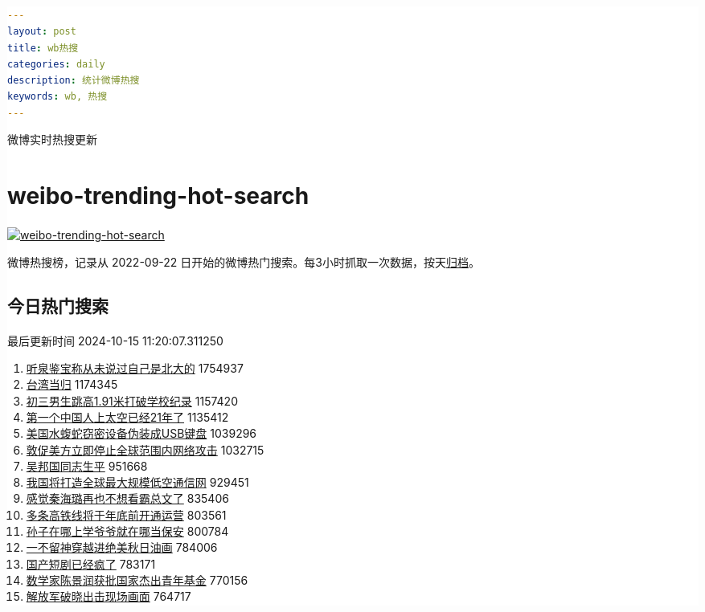 ```yaml
---
layout: post
title: wb热搜
categories: daily
description: 统计微博热搜
keywords: wb, 热搜
---
```


微博实时热搜更新

# weibo-trending-hot-search

[![weibo-trending-hot-search](https://github.com/ameizi/weibo-trending-hot-search/actions/workflows/ci.yml/badge.svg)](https://github.com/ameizi/weibo-trending-hot-search/actions/workflows/ci.yml)

微博热搜榜，记录从 2022-09-22 日开始的微博热门搜索。每3小时抓取一次数据，按天[归档](./archives)。

## 今日热门搜索

 
最后更新时间 2024-10-15 11:20:07.311250 
1. [听泉鉴宝称从未说过自己是北大的](https://s.weibo.com/weibo?q=%23%E5%90%AC%E6%B3%89%E9%89%B4%E5%AE%9D%E7%A7%B0%E4%BB%8E%E6%9C%AA%E8%AF%B4%E8%BF%87%E8%87%AA%E5%B7%B1%E6%98%AF%E5%8C%97%E5%A4%A7%E7%9A%84%23&t=31&band_rank=1&Refer=top) 1754937
1. [台湾当归](https://s.weibo.com/weibo?q=%23%E5%8F%B0%E6%B9%BE%E5%BD%93%E5%BD%92%23&t=31&band_rank=2&Refer=top) 1174345
1. [初三男生跳高1.91米打破学校纪录](https://s.weibo.com/weibo?q=%23%E5%88%9D%E4%B8%89%E7%94%B7%E7%94%9F%E8%B7%B3%E9%AB%981.91%E7%B1%B3%E6%89%93%E7%A0%B4%E5%AD%A6%E6%A0%A1%E7%BA%AA%E5%BD%95%23&t=31&band_rank=2&Refer=top) 1157420
1. [第一个中国人上太空已经21年了](https://s.weibo.com/weibo?q=%23%E7%AC%AC%E4%B8%80%E4%B8%AA%E4%B8%AD%E5%9B%BD%E4%BA%BA%E4%B8%8A%E5%A4%AA%E7%A9%BA%E5%B7%B2%E7%BB%8F21%E5%B9%B4%E4%BA%86%23&t=31&band_rank=1&Refer=top) 1135412
1. [美国水蝮蛇窃密设备伪装成USB键盘](https://s.weibo.com/weibo?q=%23%E7%BE%8E%E5%9B%BD%E6%B0%B4%E8%9D%AE%E8%9B%87%E7%AA%83%E5%AF%86%E8%AE%BE%E5%A4%87%E4%BC%AA%E8%A3%85%E6%88%90USB%E9%94%AE%E7%9B%98%23&t=31&band_rank=1&Refer=top) 1039296
1. [敦促美方立即停止全球范围内网络攻击](https://s.weibo.com/weibo?q=%23%E6%95%A6%E4%BF%83%E7%BE%8E%E6%96%B9%E7%AB%8B%E5%8D%B3%E5%81%9C%E6%AD%A2%E5%85%A8%E7%90%83%E8%8C%83%E5%9B%B4%E5%86%85%E7%BD%91%E7%BB%9C%E6%94%BB%E5%87%BB%23&t=31&band_rank=1&Refer=top) 1032715
1. [吴邦国同志生平](https://s.weibo.com/weibo?q=%23%E5%90%B4%E9%82%A6%E5%9B%BD%E5%90%8C%E5%BF%97%E7%94%9F%E5%B9%B3%23&t=31&band_rank=2&Refer=top) 951668
1. [我国将打造全球最大规模低空通信网](https://s.weibo.com/weibo?q=%23%E6%88%91%E5%9B%BD%E5%B0%86%E6%89%93%E9%80%A0%E5%85%A8%E7%90%83%E6%9C%80%E5%A4%A7%E8%A7%84%E6%A8%A1%E4%BD%8E%E7%A9%BA%E9%80%9A%E4%BF%A1%E7%BD%91%23&t=31&band_rank=3&Refer=top) 929451
1. [感觉秦海璐再也不想看霸总文了](https://s.weibo.com/weibo?q=%E6%84%9F%E8%A7%89%E7%A7%A6%E6%B5%B7%E7%92%90%E5%86%8D%E4%B9%9F%E4%B8%8D%E6%83%B3%E7%9C%8B%E9%9C%B8%E6%80%BB%E6%96%87%E4%BA%86&t=31&band_rank=4&Refer=top) 835406
1. [多条高铁线将于年底前开通运营](https://s.weibo.com/weibo?q=%23%E5%A4%9A%E6%9D%A1%E9%AB%98%E9%93%81%E7%BA%BF%E5%B0%86%E4%BA%8E%E5%B9%B4%E5%BA%95%E5%89%8D%E5%BC%80%E9%80%9A%E8%BF%90%E8%90%A5%23&t=31&band_rank=3&Refer=top) 803561
1. [孙子在哪上学爷爷就在哪当保安](https://s.weibo.com/weibo?q=%23%E5%AD%99%E5%AD%90%E5%9C%A8%E5%93%AA%E4%B8%8A%E5%AD%A6%E7%88%B7%E7%88%B7%E5%B0%B1%E5%9C%A8%E5%93%AA%E5%BD%93%E4%BF%9D%E5%AE%89%23&t=31&band_rank=5&Refer=top) 800784
1. [一不留神穿越进绝美秋日油画](https://s.weibo.com/weibo?q=%23%E4%B8%80%E4%B8%8D%E7%95%99%E7%A5%9E%E7%A9%BF%E8%B6%8A%E8%BF%9B%E7%BB%9D%E7%BE%8E%E7%A7%8B%E6%97%A5%E6%B2%B9%E7%94%BB%23&t=31&band_rank=3&Refer=top) 784006
1. [国产短剧已经疯了](https://s.weibo.com/weibo?q=%E5%9B%BD%E4%BA%A7%E7%9F%AD%E5%89%A7%E5%B7%B2%E7%BB%8F%E7%96%AF%E4%BA%86&t=31&band_rank=4&Refer=top) 783171
1. [数学家陈景润获批国家杰出青年基金](https://s.weibo.com/weibo?q=%23%E6%95%B0%E5%AD%A6%E5%AE%B6%E9%99%88%E6%99%AF%E6%B6%A6%E8%8E%B7%E6%89%B9%E5%9B%BD%E5%AE%B6%E6%9D%B0%E5%87%BA%E9%9D%92%E5%B9%B4%E5%9F%BA%E9%87%91%23&t=31&band_rank=2&Refer=top) 770156
1. [解放军破晓出击现场画面](https://s.weibo.com/weibo?q=%23%E8%A7%A3%E6%94%BE%E5%86%9B%E7%A0%B4%E6%99%93%E5%87%BA%E5%87%BB%E7%8E%B0%E5%9C%BA%E7%94%BB%E9%9D%A2%23&t=31&band_rank=5&Refer=top) 764717